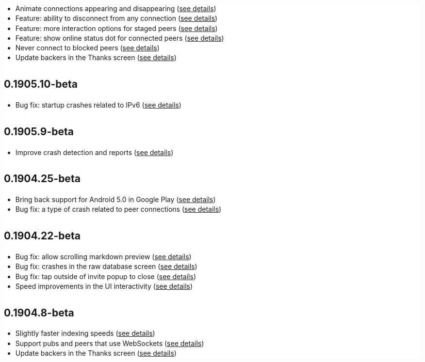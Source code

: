 * Animate connections appearing and disappearing ([see details](https://gitlab.com/staltz/manyverse/commit/d007f86f60fc802cebcf1dcd5991beb7e8705f41))
* Feature: ability to disconnect from any connection ([see details](https://gitlab.com/staltz/manyverse/commit/cca52807f7fed70424eb5fe389ff8ca4ef7cb504))
* Feature: more interaction options for staged peers ([see details](https://gitlab.com/staltz/manyverse/commit/13d3541344bccc99574044893f1722ae6e21aa2f))
* Feature: show online status dot for connected peers ([see details](https://gitlab.com/staltz/manyverse/commit/b2617bd2987f61c89f1977e0a33a5a1081e30c1f))
* Never connect to blocked peers ([see details](https://gitlab.com/staltz/manyverse/commit/cc8064ab6e69bb9bc1d8137cff7c0b05ef701578))
* Update backers in the Thanks screen ([see details](https://gitlab.com/staltz/manyverse/commit/a5df9967676c97387c6878638e150d5eab475e87))

## 0.1905.10-beta

* Bug fix: startup crashes related to IPv6 ([see details](https://gitlab.com/staltz/manyverse/commit/bf4cf50712ddf0a4b663c34d9d9fc790b507fd27))

## 0.1905.9-beta

* Improve crash detection and reports ([see details](https://gitlab.com/staltz/manyverse/commit/512b2390ea6bd8bd486e5351ab0779d9e01a3999))

## 0.1904.25-beta

* Bring back support for Android 5.0 in Google Play ([see details](https://gitlab.com/staltz/manyverse/commit/4c1a27c8dc3440bd8cddea4c43c850bfb98f0d73))
* Bug fix: a type of crash related to peer connections ([see details](https://gitlab.com/staltz/manyverse/commit/dba8cb8dfcecb563c233e7f2e0fe9b534a52deef))

## 0.1904.22-beta

* Bug fix: allow scrolling markdown preview ([see details](https://gitlab.com/staltz/manyverse/commit/850c30aa1afaf6f1acdf92d3fb88aa29b17f4f26))
* Bug fix: crashes in the raw database screen ([see details](https://gitlab.com/staltz/manyverse/commit/7b825c6ae11c720f821539ed9fdf7d8f8f10c85b))
* Bug fix: tap outside of invite popup to close ([see details](https://gitlab.com/staltz/manyverse/commit/facee43bb80f176f8afdce7a071ae2846002f8d8))
* Speed improvements in the UI interactivity ([see details](https://gitlab.com/staltz/manyverse/commit/1019cb71b8090e304426a48cf15493f6e24bc5fe))

## 0.1904.8-beta

* Slightly faster indexing speeds ([see details](https://gitlab.com/staltz/manyverse/commit/417da7bd993848d29a489f2aeae16ba61e410437))
* Support pubs and peers that use WebSockets ([see details](https://gitlab.com/staltz/manyverse/commit/12d5f22a826187cf53f7f536945a18ab962ff234))
* Update backers in the Thanks screen ([see details](https://gitlab.com/staltz/manyverse/commit/f67541fe3058f53035b5240a3c914629afc6768a))
